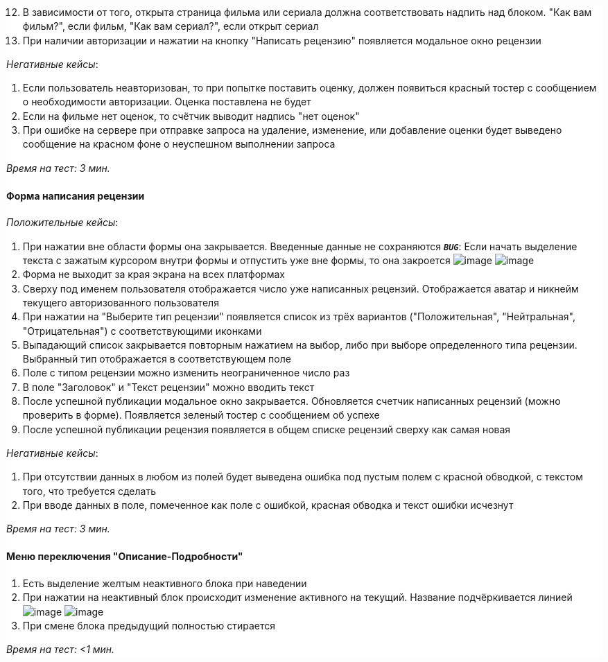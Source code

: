 12. В зависимости от того, открыта страница фильма или сериала должна соответствовать надпить над блоком. "Как вам фильм?", если фильм, "Как вам сериал?", если открыт сериал
13. При наличии авторизации и нажатии на кнопку "Написать рецензию" появляется модальное окно рецензии

_Негативные кейсы_:
1. Если пользователь неавторизован, то при попытке поставить оценку, должен появиться красный тостер с сообщением о необходимости авторизации. Оценка поставлена не будет
2. Если на фильме нет оценок, то счётчик выводит надпись "нет оценок"
3. При ошибке на сервере при отправке запроса на удаление, изменение, или добавление оценки будет выведено сообщение на красном фоне о неуспешном выполнении запроса

_Время на тест: 3 мин._

#### **Форма написания рецензии**
_Положительные кейсы_:
1. При нажатии вне области формы она закрывается. Введенные данные не сохраняются
_**`BUG`**_: Если начать выделение текста с зажатым курсором внутри формы и отпустить уже вне формы, то она закроется
![image](https://user-images.githubusercontent.com/84146116/224552886-628c52ce-d634-4ab9-95a0-2cd1e389d673.png)
![image](https://user-images.githubusercontent.com/84146116/224552904-ea03608f-114d-44d0-9e6e-04b16d0432f8.png)
2. Форма не выходит за края экрана на всех платформах
3. Сверху под именем пользователя отображается число уже написанных рецензий. Отображается аватар и никнейм текущего авторизованного пользователя
4. При нажатии на "Выберите тип рецензии" появляется список из трёх вариантов ("Положительная", "Нейтральная", "Отрицательная") с соответствующими иконками
5. Выпадающий список закрывается повторным нажатием на выбор, либо при выборе определенного типа рецензии. Выбранный тип отображается в соответствующем поле
6. Поле с типом рецензии можно изменить неограниченное число раз
7. В поле "Заголовок" и "Текст рецензии" можно вводить текст
8. После успешной публикации модальное окно закрывается. Обновляется счетчик написанных рецензий (можно проверить в форме). Появляется зеленый тостер с сообщением об успехе
9. После успешной публикации рецензия появляется в общем списке рецензий сверху как самая новая

_Негативные кейсы_:
1. При отсутствии данных в любом из полей будет выведена ошибка под пустым полем с красной обводкой, с текстом того, что требуется сделать
2. При вводе данных в поле, помеченное как поле с ошибкой, красная обводка и текст ошибки исчезнут

_Время на тест: 3 мин._

#### **Меню переключения "Описание-Подробности"**
1. Есть выделение желтым неактивного блока при наведении
2. При нажатии на неактивный блок происходит изменение активного на текущий. Название подчёркивается линией
![image](https://user-images.githubusercontent.com/84146116/224552627-152ab07d-07dd-4721-86a8-2bd15ab434a8.png)
![image](https://user-images.githubusercontent.com/84146116/224552660-becf8849-be76-47f1-ae9f-49db9e550408.png)
3. При смене блока предыдущий полностью стирается

_Время на тест: <1 мин._
